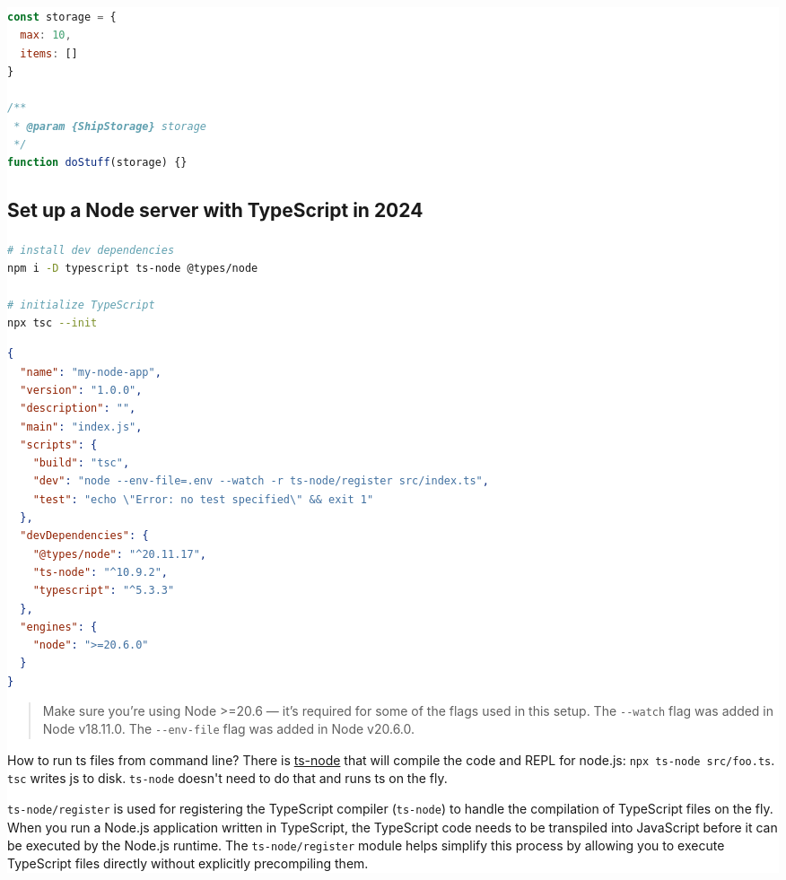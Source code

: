 ```js
const storage = {
  max: 10,
  items: []
}

/**
 * @param {ShipStorage} storage
 */
function doStuff(storage) {}
```

## Set up a Node server with TypeScript in 2024

```sh
# install dev dependencies
npm i -D typescript ts-node @types/node

# initialize TypeScript
npx tsc --init
```

```json
{
  "name": "my-node-app",
  "version": "1.0.0",
  "description": "",
  "main": "index.js",
  "scripts": {
    "build": "tsc",
    "dev": "node --env-file=.env --watch -r ts-node/register src/index.ts",
    "test": "echo \"Error: no test specified\" && exit 1"
  },
  "devDependencies": {
    "@types/node": "^20.11.17",
    "ts-node": "^10.9.2",
    "typescript": "^5.3.3"
  },
  "engines": {
    "node": ">=20.6.0"
  }
}
```

> Make sure you’re using Node >=20.6 — it’s required for some of the flags used in this setup. The `--watch` flag was added in Node v18.11.0. The `--env-file` flag was added in Node v20.6.0.

How to run ts files from command line? There is [ts-node](https://github.com/TypeStrong/ts-node) that will compile the code and REPL for node.js: `npx ts-node src/foo.ts`. `tsc` writes js to disk. `ts-node` doesn't need to do that and runs ts on the fly.

`ts-node/register` is used for registering the TypeScript compiler (`ts-node`) to handle the compilation of TypeScript files on the fly. When you run a Node.js application written in TypeScript, the TypeScript code needs to be transpiled into JavaScript before it can be executed by the Node.js runtime. The `ts-node/register` module helps simplify this process by allowing you to execute TypeScript files directly without explicitly precompiling them.
